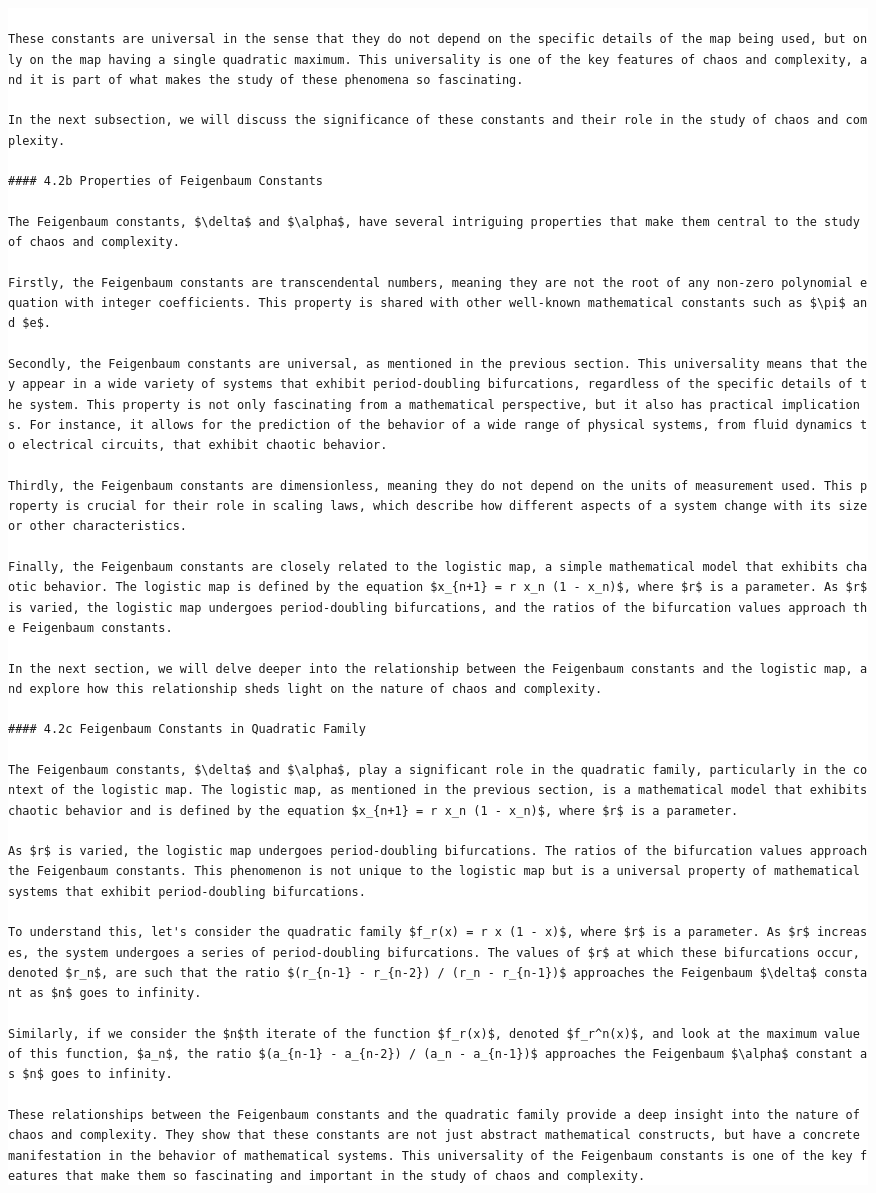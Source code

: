 ```

These constants are universal in the sense that they do not depend on the specific details of the map being used, but only on the map having a single quadratic maximum. This universality is one of the key features of chaos and complexity, and it is part of what makes the study of these phenomena so fascinating.

In the next subsection, we will discuss the significance of these constants and their role in the study of chaos and complexity.

#### 4.2b Properties of Feigenbaum Constants

The Feigenbaum constants, $\delta$ and $\alpha$, have several intriguing properties that make them central to the study of chaos and complexity. 

Firstly, the Feigenbaum constants are transcendental numbers, meaning they are not the root of any non-zero polynomial equation with integer coefficients. This property is shared with other well-known mathematical constants such as $\pi$ and $e$. 

Secondly, the Feigenbaum constants are universal, as mentioned in the previous section. This universality means that they appear in a wide variety of systems that exhibit period-doubling bifurcations, regardless of the specific details of the system. This property is not only fascinating from a mathematical perspective, but it also has practical implications. For instance, it allows for the prediction of the behavior of a wide range of physical systems, from fluid dynamics to electrical circuits, that exhibit chaotic behavior.

Thirdly, the Feigenbaum constants are dimensionless, meaning they do not depend on the units of measurement used. This property is crucial for their role in scaling laws, which describe how different aspects of a system change with its size or other characteristics.

Finally, the Feigenbaum constants are closely related to the logistic map, a simple mathematical model that exhibits chaotic behavior. The logistic map is defined by the equation $x_{n+1} = r x_n (1 - x_n)$, where $r$ is a parameter. As $r$ is varied, the logistic map undergoes period-doubling bifurcations, and the ratios of the bifurcation values approach the Feigenbaum constants.

In the next section, we will delve deeper into the relationship between the Feigenbaum constants and the logistic map, and explore how this relationship sheds light on the nature of chaos and complexity.

#### 4.2c Feigenbaum Constants in Quadratic Family

The Feigenbaum constants, $\delta$ and $\alpha$, play a significant role in the quadratic family, particularly in the context of the logistic map. The logistic map, as mentioned in the previous section, is a mathematical model that exhibits chaotic behavior and is defined by the equation $x_{n+1} = r x_n (1 - x_n)$, where $r$ is a parameter.

As $r$ is varied, the logistic map undergoes period-doubling bifurcations. The ratios of the bifurcation values approach the Feigenbaum constants. This phenomenon is not unique to the logistic map but is a universal property of mathematical systems that exhibit period-doubling bifurcations.

To understand this, let's consider the quadratic family $f_r(x) = r x (1 - x)$, where $r$ is a parameter. As $r$ increases, the system undergoes a series of period-doubling bifurcations. The values of $r$ at which these bifurcations occur, denoted $r_n$, are such that the ratio $(r_{n-1} - r_{n-2}) / (r_n - r_{n-1})$ approaches the Feigenbaum $\delta$ constant as $n$ goes to infinity.

Similarly, if we consider the $n$th iterate of the function $f_r(x)$, denoted $f_r^n(x)$, and look at the maximum value of this function, $a_n$, the ratio $(a_{n-1} - a_{n-2}) / (a_n - a_{n-1})$ approaches the Feigenbaum $\alpha$ constant as $n$ goes to infinity.

These relationships between the Feigenbaum constants and the quadratic family provide a deep insight into the nature of chaos and complexity. They show that these constants are not just abstract mathematical constructs, but have a concrete manifestation in the behavior of mathematical systems. This universality of the Feigenbaum constants is one of the key features that make them so fascinating and important in the study of chaos and complexity.
```